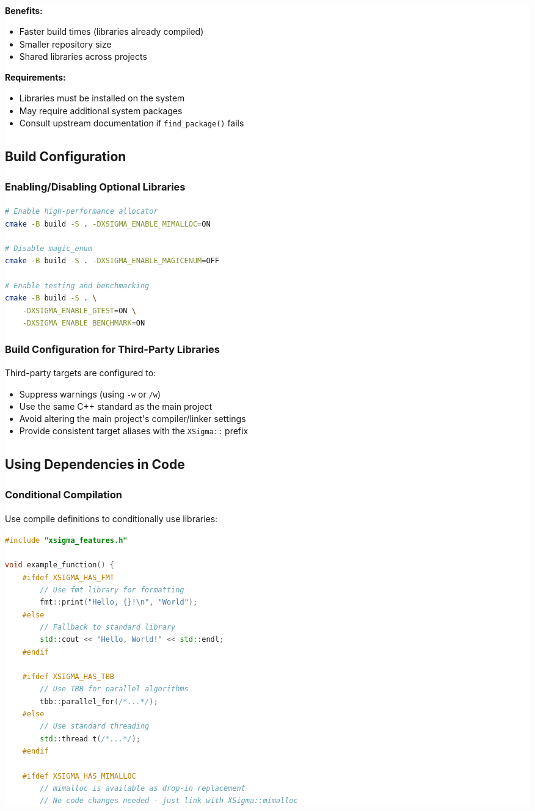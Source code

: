 **Benefits:**
- Faster build times (libraries already compiled)
- Smaller repository size
- Shared libraries across projects

**Requirements:**
- Libraries must be installed on the system
- May require additional system packages
- Consult upstream documentation if `find_package()` fails

## Build Configuration

### Enabling/Disabling Optional Libraries

```bash
# Enable high-performance allocator
cmake -B build -S . -DXSIGMA_ENABLE_MIMALLOC=ON

# Disable magic_enum
cmake -B build -S . -DXSIGMA_ENABLE_MAGICENUM=OFF

# Enable testing and benchmarking
cmake -B build -S . \
    -DXSIGMA_ENABLE_GTEST=ON \
    -DXSIGMA_ENABLE_BENCHMARK=ON
```

### Build Configuration for Third-Party Libraries

Third-party targets are configured to:
- Suppress warnings (using `-w` or `/w`)
- Use the same C++ standard as the main project
- Avoid altering the main project's compiler/linker settings
- Provide consistent target aliases with the `XSigma::` prefix

## Using Dependencies in Code

### Conditional Compilation

Use compile definitions to conditionally use libraries:

```cpp
#include "xsigma_features.h"

void example_function() {
    #ifdef XSIGMA_HAS_FMT
        // Use fmt library for formatting
        fmt::print("Hello, {}!\n", "World");
    #else
        // Fallback to standard library
        std::cout << "Hello, World!" << std::endl;
    #endif

    #ifdef XSIGMA_HAS_TBB
        // Use TBB for parallel algorithms
        tbb::parallel_for(/*...*/);
    #else
        // Use standard threading
        std::thread t(/*...*/);
    #endif

    #ifdef XSIGMA_HAS_MIMALLOC
        // mimalloc is available as drop-in replacement
        // No code changes needed - just link with XSigma::mimalloc
```